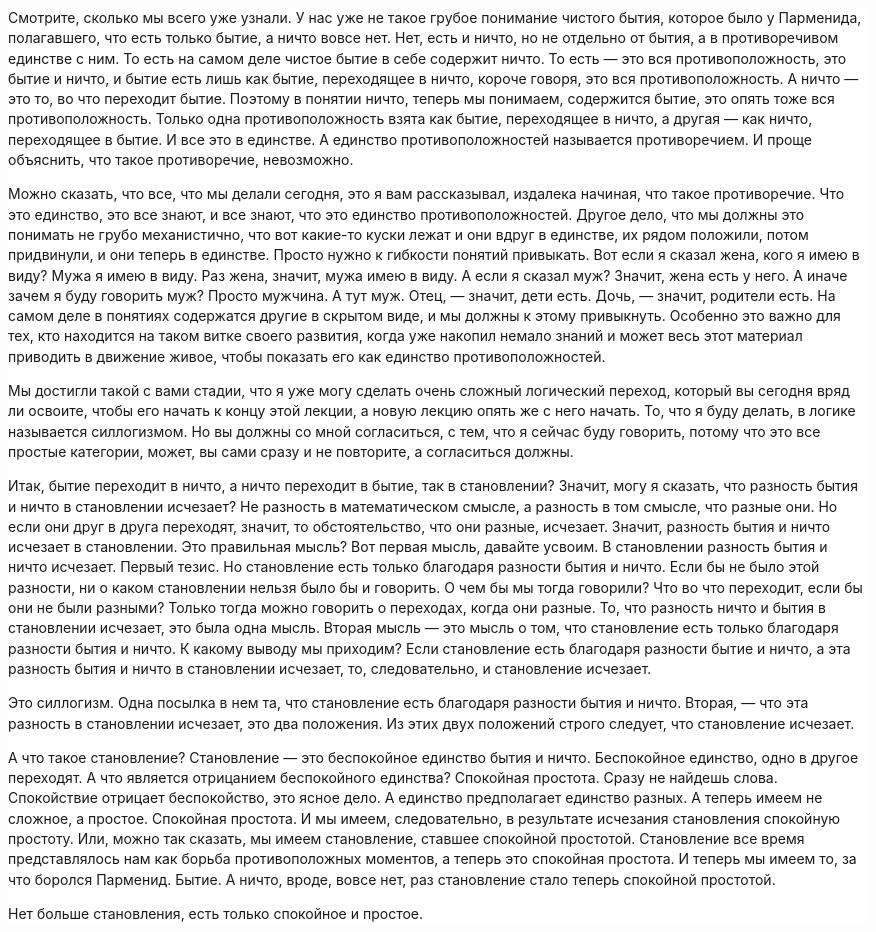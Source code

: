 Смотрите, сколько мы всего уже узнали. У нас уже не такое грубое понимание чистого бытия, которое было у Парменида, полагавшего, что есть только бытие, а ничто вовсе нет. Нет, есть и ничто, но не отдельно от бытия, а в противоречивом единстве с ним. То есть на самом деле чистое бытие в себе содержит ничто. То есть — это вся противоположность, это бытие и ничто, и бытие есть лишь как бытие, переходящее в ничто, короче говоря, это вся противоположность. А ничто — это то, во что переходит бытие. Поэтому в понятии ничто, теперь мы понимаем, содержится бытие, это опять тоже вся противоположность. Только одна противоположность взята как бытие, переходящее в ничто, а другая — как ничто, переходящее в бытие. И все это в единстве. А единство противоположностей называется противоречием. И проще объяснить, что такое противоречие, невозможно.

Можно сказать, что все, что мы делали сегодня, это я вам рассказывал, издалека начиная, что такое противоречие. Что это единство, это все знают, и все знают, что это единство противоположностей. Другое дело, что мы должны это понимать не грубо механистично, что вот какие-то куски лежат и они вдруг в единстве, их рядом положили, потом придвинули, и они теперь в единстве. Просто нужно к гибкости понятий привыкать. Вот если я сказал жена, кого я имею в виду? Мужа я имею в виду. Раз жена, значит, мужа имею в виду. А если я сказал муж? Значит, жена есть у него. А иначе зачем я буду говорить муж? Просто мужчина. А тут муж. Отец, — значит, дети есть. Дочь, — значит, родители есть. На самом деле в понятиях содержатся другие в скрытом виде, и мы должны к этому привыкнуть. Особенно это важно для тех, кто находится на таком витке своего развития, когда уже накопил немало знаний и может весь этот материал приводить в движение живое, чтобы показать его как единство противоположностей.

Мы достигли такой с вами стадии, что я уже могу сделать очень сложный логический переход, который вы сегодня вряд ли освоите, чтобы его начать к концу этой лекции, а новую лекцию опять же с него начать. То, что я буду делать, в логике называется силлогизмом. Но вы должны со мной согласиться, с тем, что я сейчас буду говорить, потому что это все простые категории, может, вы сами сразу и не повторите, а согласиться должны.

Итак, бытие переходит в ничто, а ничто переходит в бытие, так в становлении? Значит, могу я сказать, что разность бытия и ничто в становлении исчезает? Не разность в математическом смысле, а разность в том смысле, что разные они. Но если они друг в друга переходят, значит, то обстоятельство, что они разные, исчезает. Значит, разность бытия и ничто исчезает в становлении. Это правильная мысль? Вот первая мысль, давайте усвоим. В становлении разность бытия и ничто исчезает. Первый тезис. Но становление есть только благодаря разности бытия и ничто. Если бы не было этой разности, ни о каком становлении нельзя было бы и говорить. О чем бы мы тогда говорили? Что во что переходит, если бы они не были разными? Только тогда можно говорить о переходах, когда они разные. То, что разность ничто и бытия в становлении исчезает, это была одна мысль. Вторая мысль — это мысль о том, что становление есть только благодаря разности бытия и ничто. К какому выводу мы приходим? Если становление есть благодаря разности бытие и ничто, а эта разность бытия и ничто в становлении исчезает, то, следовательно, и становление исчезает.

Это силлогизм. Одна посылка в нем та, что становление есть благодаря разности бытия и ничто. Вторая, — что эта разность в становлении исчезает, это два положения. Из этих двух положений строго следует, что становление исчезает.

А что такое становление? Становление — это беспокойное единство бытия и ничто. Беспокойное единство, одно в другое переходят. А что является отрицанием беспокойного единства? Спокойная простота. Сразу не найдешь слова. Спокойствие отрицает беспокойство, это ясное дело. А единство предполагает единство разных. А теперь имеем не сложное, а простое. Спокойная простота. И мы имеем, следовательно, в результате исчезания становления спокойную простоту. Или, можно так сказать, мы имеем становление, ставшее спокойной простотой. Становление все время представлялось нам как борьба противоположных моментов, а теперь это спокойная простота. И теперь мы имеем то, за что боролся Парменид. Бытие. А ничто, вроде, вовсе нет, раз становление стало теперь спокойной простотой.

Нет больше становления, есть только спокойное и простое.
